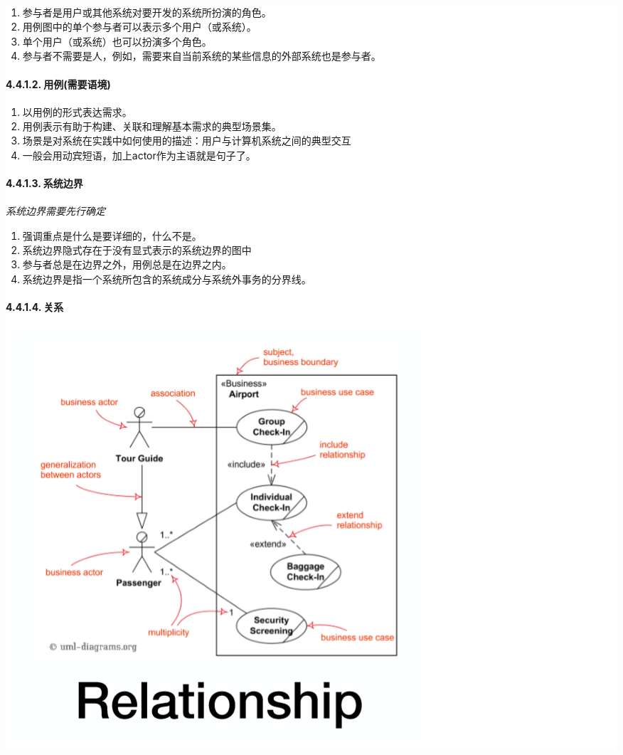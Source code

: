 1. 参与者是用户或其他系统对要开发的系统所扮演的角色。
2. 用例图中的单个参与者可以表示多个用户（或系统）。
3. 单个用户（或系统）也可以扮演多个角色。
4. 参与者不需要是人，例如，需要来自当前系统的某些信息的外部系统也是参与者。

#### 4.4.1.2. 用例(需要语境)
1. 以用例的形式表达需求。
2. 用例表示有助于构建、关联和理解基本需求的典型场景集。
3. 场景是对系统在实践中如何使用的描述：用户与计算机系统之间的典型交互
4. 一般会用动宾短语，加上actor作为主语就是句子了。

#### 4.4.1.3. 系统边界

*系统边界需要先行确定*

1. 强调重点是什么是要详细的，什么不是。
2. 系统边界隐式存在于没有显式表示的系统边界的图中
3. 参与者总是在边界之外，用例总是在边界之内。
4. 系统边界是指一个系统所包含的系统成分与系统外事务的分界线。

#### 4.4.1.4. 关系
![](img/cpt6/8.png)
